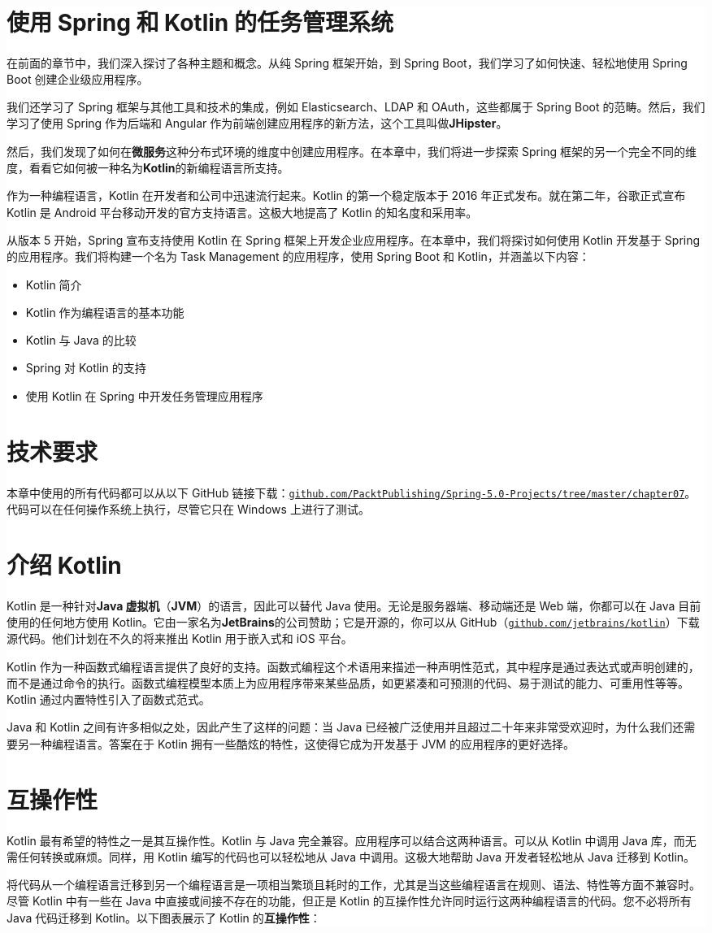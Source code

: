 # 使用 Spring 和 Kotlin 的任务管理系统

在前面的章节中，我们深入探讨了各种主题和概念。从纯 Spring 框架开始，到 Spring Boot，我们学习了如何快速、轻松地使用 Spring Boot 创建企业级应用程序。

我们还学习了 Spring 框架与其他工具和技术的集成，例如 Elasticsearch、LDAP 和 OAuth，这些都属于 Spring Boot 的范畴。然后，我们学习了使用 Spring 作为后端和 Angular 作为前端创建应用程序的新方法，这个工具叫做**JHipster**。

然后，我们发现了如何在**微服务**这种分布式环境的维度中创建应用程序。在本章中，我们将进一步探索 Spring 框架的另一个完全不同的维度，看看它如何被一种名为**Kotlin**的新编程语言所支持。

作为一种编程语言，Kotlin 在开发者和公司中迅速流行起来。Kotlin 的第一个稳定版本于 2016 年正式发布。就在第二年，谷歌正式宣布 Kotlin 是 Android 平台移动开发的官方支持语言。这极大地提高了 Kotlin 的知名度和采用率。

从版本 5 开始，Spring 宣布支持使用 Kotlin 在 Spring 框架上开发企业应用程序。在本章中，我们将探讨如何使用 Kotlin 开发基于 Spring 的应用程序。我们将构建一个名为 Task Management 的应用程序，使用 Spring Boot 和 Kotlin，并涵盖以下内容：

+   Kotlin 简介

+   Kotlin 作为编程语言的基本功能

+   Kotlin 与 Java 的比较

+   Spring 对 Kotlin 的支持

+   使用 Kotlin 在 Spring 中开发任务管理应用程序

# 技术要求

本章中使用的所有代码都可以从以下 GitHub 链接下载：[`github.com/PacktPublishing/Spring-5.0-Projects/tree/master/chapter07`](https://github.com/PacktPublishing/Spring-5.0-Projects/tree/master/chapter07)。代码可以在任何操作系统上执行，尽管它只在 Windows 上进行了测试。

# 介绍 Kotlin

Kotlin 是一种针对**Java 虚拟机**（**JVM**）的语言，因此可以替代 Java 使用。无论是服务器端、移动端还是 Web 端，你都可以在 Java 目前使用的任何地方使用 Kotlin。它由一家名为**JetBrains**的公司赞助；它是开源的，你可以从 GitHub（[`github.com/jetbrains/kotlin`](https://github.com/jetbrains/kotlin)）下载源代码。他们计划在不久的将来推出 Kotlin 用于嵌入式和 iOS 平台。

Kotlin 作为一种函数式编程语言提供了良好的支持。函数式编程这个术语用来描述一种声明性范式，其中程序是通过表达式或声明创建的，而不是通过命令的执行。函数式编程模型本质上为应用程序带来某些品质，如更紧凑和可预测的代码、易于测试的能力、可重用性等等。Kotlin 通过内置特性引入了函数式范式。

Java 和 Kotlin 之间有许多相似之处，因此产生了这样的问题：当 Java 已经被广泛使用并且超过二十年来非常受欢迎时，为什么我们还需要另一种编程语言。答案在于 Kotlin 拥有一些酷炫的特性，这使得它成为开发基于 JVM 的应用程序的更好选择。

# 互操作性

Kotlin 最有希望的特性之一是其互操作性。Kotlin 与 Java 完全兼容。应用程序可以结合这两种语言。可以从 Kotlin 中调用 Java 库，而无需任何转换或麻烦。同样，用 Kotlin 编写的代码也可以轻松地从 Java 中调用。这极大地帮助 Java 开发者轻松地从 Java 迁移到 Kotlin。

将代码从一个编程语言迁移到另一个编程语言是一项相当繁琐且耗时的工作，尤其是当这些编程语言在规则、语法、特性等方面不兼容时。尽管 Kotlin 中有一些在 Java 中直接或间接不存在的功能，但正是 Kotlin 的互操作性允许同时运行这两种编程语言的代码。您不必将所有 Java 代码迁移到 Kotlin。以下图表展示了 Kotlin 的**互操作性**：
